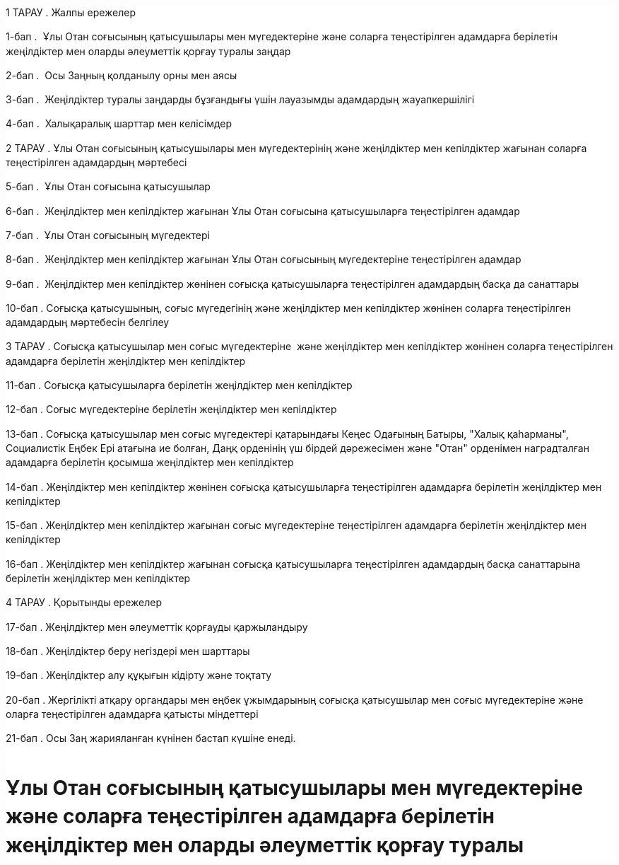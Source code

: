 1 ТАРАУ . Жалпы ережелер

1-бап .  Ұлы Отан соғысының қатысушылары мен мүгедектерiне және соларға теңестiрiлген адамдарға берiлетiн жеңiлдiктер мен оларды әлеуметтiк қорғау туралы заңдар

2-бап .  Осы Заңның қолданылу орны мен аясы

3-бап .  Жеңiлдiктер туралы заңдарды бұзғандығы үшiн лауазымды адамдардың жауапкершiлiгi

4-бап .  Халықаралық шарттар мен келiсiмдер

2 ТАРАУ . Ұлы Отан соғысының қатысушылары мен мүгедектерiнiң және жеңiлдiктер мен кепiлдiктер жағынан соларға теңестiрiлген адамдардың мәртебесi

5-бап .  Ұлы Отан соғысына қатысушылар

6-бап .  Жеңiлдiктер мен кепiлдiктер жағынан Ұлы Отан соғысына қатысушыларға теңестiрiлген адамдар

7-бап .  Ұлы Отан соғысының мүгедектерi

8-бап .  Жеңiлдiктер мен кепiлдiктер жағынан Ұлы Отан соғысының мүгедектерiне теңестiрiлген адамдар

9-бап .  Жеңiлдiктер мен кепiлдiктер жөнiнен соғысқа қатысушыларға теңестiрiлген адамдардың басқа да санаттары

10-бап . Соғысқа қатысушының, соғыс мүгедегiнiң және жеңiлдiктер мен кепiлдiктер жөнiнен соларға теңестiрiлген адамдардың мәртебесiн белгiлеу

3 ТАРАУ . Соғысқа қатысушылар мен соғыс мүгедектерiне  және жеңiлдiктер мен кепiлдiктер жөнiнен соларға теңестiрiлген адамдарға берiлетiн жеңiлдiктер мен кепiлдiктер

11-бап . Соғысқа қатысушыларға берiлетiн жеңiлдiктер мен кепiлдiктер

12-бап . Соғыс мүгедектерiне берiлетiн жеңiлдiктер мен кепiлдiктер

13-бап . Соғысқа қатысушылар мен соғыс мүгедектерi қатарындағы Кеңес Одағының Батыры, "Халық қаhарманы", Социалистiк Еңбек Ерi атағына ие болған, Даңқ орденiнiң үш бiрдей дәрежесiмен және "Отан" орденiмен наградталған адамдарға берiлетiн қосымша жеңiлдiктер мен кепiлдiктер

14-бап . Жеңiлдiктер мен кепiлдiктер жөнiнен соғысқа қатысушыларға теңестiрiлген адамдарға берiлетiн жеңiлдiктер мен кепiлдiктер

15-бап . Жеңiлдiктер мен кепiлдiктер жағынан соғыс мүгедектерiне теңестiрiлген адамдарға берiлетiн жеңiлдiктер мен кепiлдiктер

16-бап . Жеңiлдiктер мен кепiлдiктер жағынан соғысқа қатысушыларға теңестiрiлген адамдардың басқа санаттарына берiлетiн жеңiлдiктер мен кепiлдiктер

4 ТАРАУ . Қорытынды ережелер

17-бап . Жеңілдіктер мен әлеуметтік қорғауды қаржыландыру

18-бап . Жеңiлдiктер беру негiздерi мен шарттары

19-бап . Жеңiлдiктер алу құқығын кiдiрту және тоқтату

20-бап . Жергiлiктi атқару органдары мен еңбек ұжымдарының соғысқа қатысушылар мен соғыс мүгедектерiне және оларға теңестiрiлген адамдарға қатысты мiндеттерi

21-бап . Осы Заң жарияланған күнiнен бастап күшiне енедi.

# Ұлы Отан соғысының қатысушылары мен мүгедектерiне және соларға теңестiрiлген адамдарға берiлетiн жеңiлдiктер мен оларды әлеуметтiк қорғау туралы
